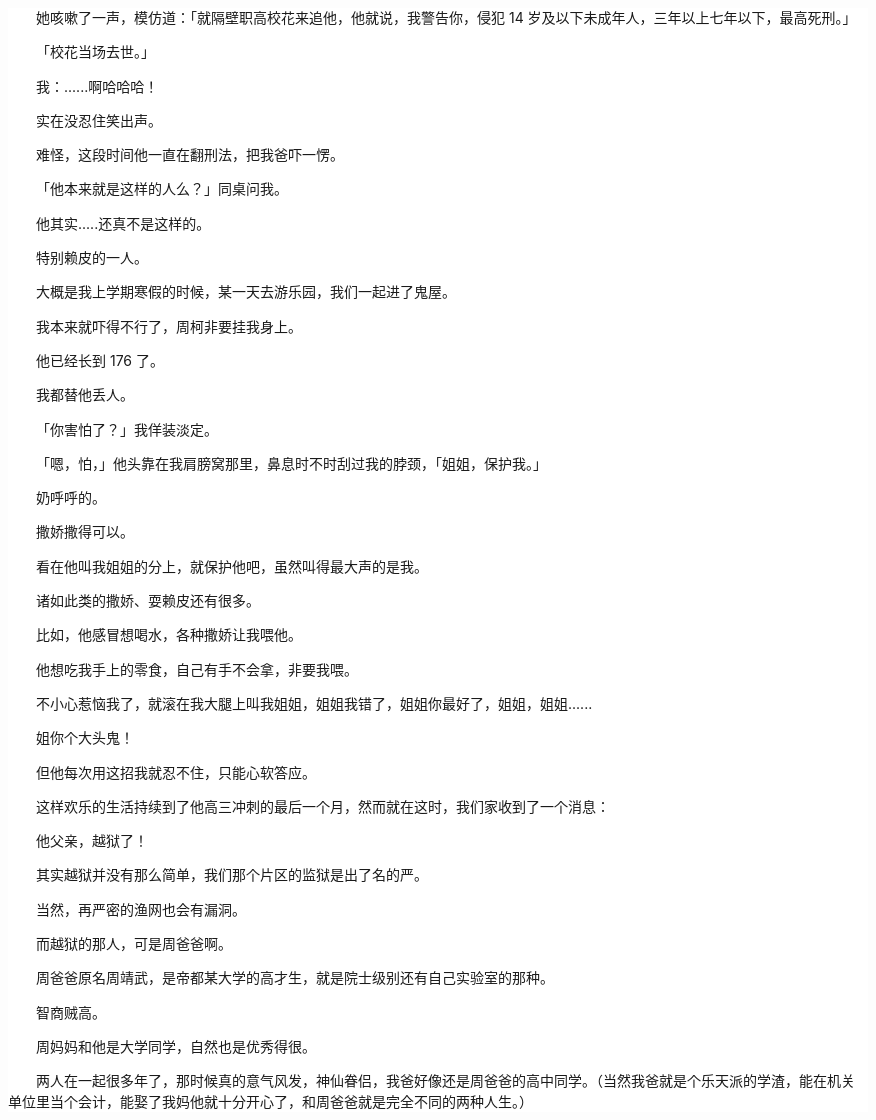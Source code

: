 &emsp;&emsp;她咳嗽了一声，模仿道：「就隔壁职高校花来追他，他就说，我警告你，侵犯 14 岁及以下未成年人，三年以上七年以下，最高死刑。」  
  
&emsp;&emsp;「校花当场去世。」  
  
&emsp;&emsp;我：......啊哈哈哈！  
  
&emsp;&emsp;实在没忍住笑出声。  
  
&emsp;&emsp;难怪，这段时间他一直在翻刑法，把我爸吓一愣。  
  
&emsp;&emsp;「他本来就是这样的人么？」同桌问我。  
  
&emsp;&emsp;他其实.....还真不是这样的。  
  
&emsp;&emsp;特别赖皮的一人。  
  
&emsp;&emsp;大概是我上学期寒假的时候，某一天去游乐园，我们一起进了鬼屋。  
  
&emsp;&emsp;我本来就吓得不行了，周柯非要挂我身上。  
  
&emsp;&emsp;他已经长到 176 了。  
  
&emsp;&emsp;我都替他丢人。  
  
&emsp;&emsp;「你害怕了？」我佯装淡定。  
  
&emsp;&emsp;「嗯，怕，」他头靠在我肩膀窝那里，鼻息时不时刮过我的脖颈，「姐姐，保护我。」  
  
&emsp;&emsp;奶呼呼的。  
  
&emsp;&emsp;撒娇撒得可以。  
  
&emsp;&emsp;看在他叫我姐姐的分上，就保护他吧，虽然叫得最大声的是我。  
  
&emsp;&emsp;诸如此类的撒娇、耍赖皮还有很多。  
  
&emsp;&emsp;比如，他感冒想喝水，各种撒娇让我喂他。  
  
&emsp;&emsp;他想吃我手上的零食，自己有手不会拿，非要我喂。  
  
&emsp;&emsp;不小心惹恼我了，就滚在我大腿上叫我姐姐，姐姐我错了，姐姐你最好了，姐姐，姐姐......  
  
&emsp;&emsp;姐你个大头鬼！  
  
&emsp;&emsp;但他每次用这招我就忍不住，只能心软答应。  
  
&emsp;&emsp;这样欢乐的生活持续到了他高三冲刺的最后一个月，然而就在这时，我们家收到了一个消息：  
  
&emsp;&emsp;他父亲，越狱了！  
  
&emsp;&emsp;其实越狱并没有那么简单，我们那个片区的监狱是出了名的严。  
  
&emsp;&emsp;当然，再严密的渔网也会有漏洞。  
  
&emsp;&emsp;而越狱的那人，可是周爸爸啊。  
  
&emsp;&emsp;周爸爸原名周靖武，是帝都某大学的高才生，就是院士级别还有自己实验室的那种。  
  
&emsp;&emsp;智商贼高。  
  
&emsp;&emsp;周妈妈和他是大学同学，自然也是优秀得很。  
  
&emsp;&emsp;两人在一起很多年了，那时候真的意气风发，神仙眷侣，我爸好像还是周爸爸的高中同学。（当然我爸就是个乐天派的学渣，能在机关单位里当个会计，能娶了我妈他就十分开心了，和周爸爸就是完全不同的两种人生。）  
  
